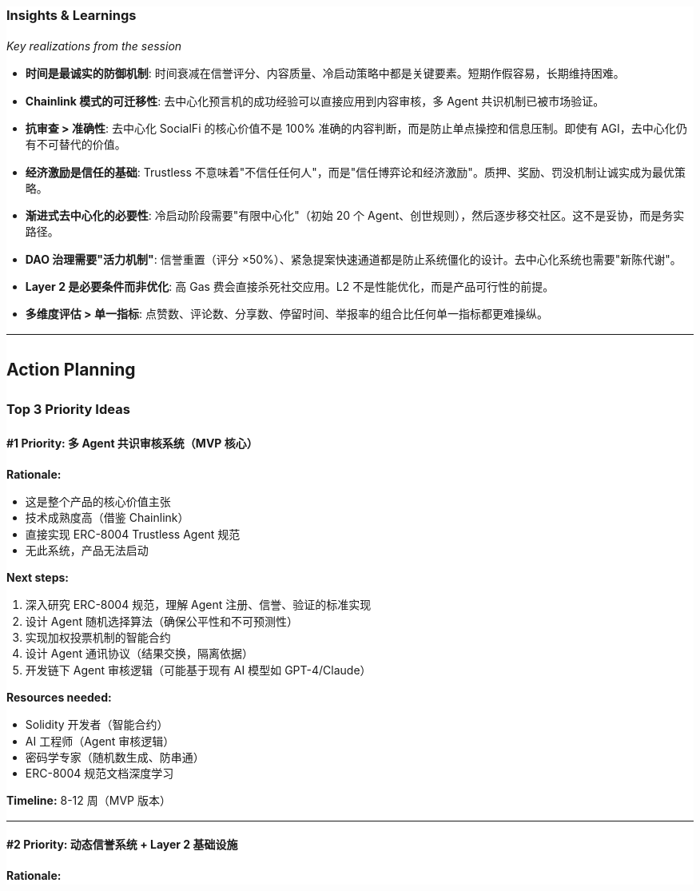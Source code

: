 ### Insights & Learnings

_Key realizations from the session_

- **时间是最诚实的防御机制**: 时间衰减在信誉评分、内容质量、冷启动策略中都是关键要素。短期作假容易，长期维持困难。

- **Chainlink 模式的可迁移性**: 去中心化预言机的成功经验可以直接应用到内容审核，多 Agent 共识机制已被市场验证。

- **抗审查 > 准确性**: 去中心化 SocialFi 的核心价值不是 100% 准确的内容判断，而是防止单点操控和信息压制。即使有 AGI，去中心化仍有不可替代的价值。

- **经济激励是信任的基础**: Trustless 不意味着"不信任任何人"，而是"信任博弈论和经济激励"。质押、奖励、罚没机制让诚实成为最优策略。

- **渐进式去中心化的必要性**: 冷启动阶段需要"有限中心化"（初始 20 个 Agent、创世规则），然后逐步移交社区。这不是妥协，而是务实路径。

- **DAO 治理需要"活力机制"**: 信誉重置（评分 ×50%）、紧急提案快速通道都是防止系统僵化的设计。去中心化系统也需要"新陈代谢"。

- **Layer 2 是必要条件而非优化**: 高 Gas 费会直接杀死社交应用。L2 不是性能优化，而是产品可行性的前提。

- **多维度评估 > 单一指标**: 点赞数、评论数、分享数、停留时间、举报率的组合比任何单一指标都更难操纵。

---

## Action Planning

### Top 3 Priority Ideas

#### #1 Priority: 多 Agent 共识审核系统（MVP 核心）

**Rationale:**

- 这是整个产品的核心价值主张
- 技术成熟度高（借鉴 Chainlink）
- 直接实现 ERC-8004 Trustless Agent 规范
- 无此系统，产品无法启动

**Next steps:**

1. 深入研究 ERC-8004 规范，理解 Agent 注册、信誉、验证的标准实现
2. 设计 Agent 随机选择算法（确保公平性和不可预测性）
3. 实现加权投票机制的智能合约
4. 设计 Agent 通讯协议（结果交换，隔离依据）
5. 开发链下 Agent 审核逻辑（可能基于现有 AI 模型如 GPT-4/Claude）

**Resources needed:**

- Solidity 开发者（智能合约）
- AI 工程师（Agent 审核逻辑）
- 密码学专家（随机数生成、防串通）
- ERC-8004 规范文档深度学习

**Timeline:** 8-12 周（MVP 版本）

---

#### #2 Priority: 动态信誉系统 + Layer 2 基础设施

**Rationale:**

